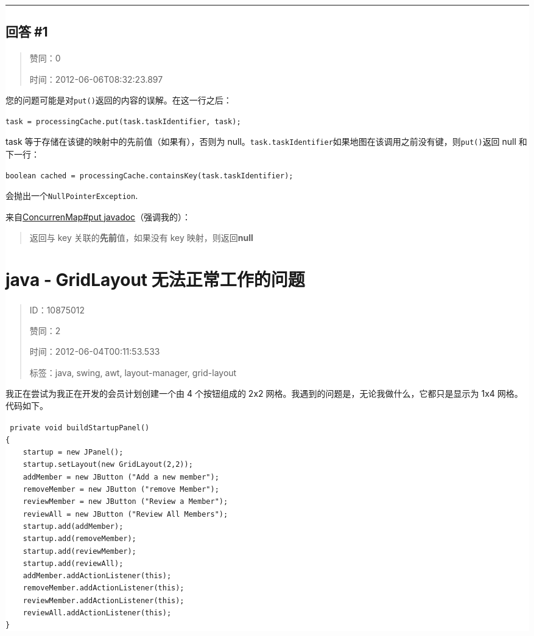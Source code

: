 * * *

## 回答 #1

> 赞同：0
> 
> 时间：2012-06-06T08:32:23.897

您的问题可能是对`put()`返回的内容的误解。在这一行之后：

```
task = processingCache.put(task.taskIdentifier, task); 
```

task 等于存储在该键的映射中的先前值（如果有），否则为 null。`task.taskIdentifier`如果地图在该调用之前没有键，则`put()`返回 null 和下一行：

```
boolean cached = processingCache.containsKey(task.taskIdentifier); 
```

会抛出一个`NullPointerException`.

来自[ConcurrenMap#put javadoc](http://docs.oracle.com/javase/7/docs/api/java/util/concurrent/ConcurrentHashMap.html#put%28K,%20V%29)（强调我的）：

> 返回与 key 关联的**先前**值，如果没有 key 映射，则返回**null**

# java - GridLayout 无法正常工作的问题

> ID：10875012
> 
> 赞同：2
> 
> 时间：2012-06-04T00:11:53.533
> 
> 标签：java, swing, awt, layout-manager, grid-layout

我正在尝试为我正在开发的会员计​​划创建一个由 4 个按钮组成的 2x2 网格。我遇到的问题是，无论我做什么，它都只是显示为 1x4 网格。代码如下。

```
 private void buildStartupPanel()
{
    startup = new JPanel();
    startup.setLayout(new GridLayout(2,2));
    addMember = new JButton ("Add a new member");
    removeMember = new JButton ("remove Member");
    reviewMember = new JButton ("Review a Member");
    reviewAll = new JButton ("Review All Members");
    startup.add(addMember);
    startup.add(removeMember);
    startup.add(reviewMember);
    startup.add(reviewAll);
    addMember.addActionListener(this);
    removeMember.addActionListener(this);
    reviewMember.addActionListener(this);
    reviewAll.addActionListener(this);
} 
```
